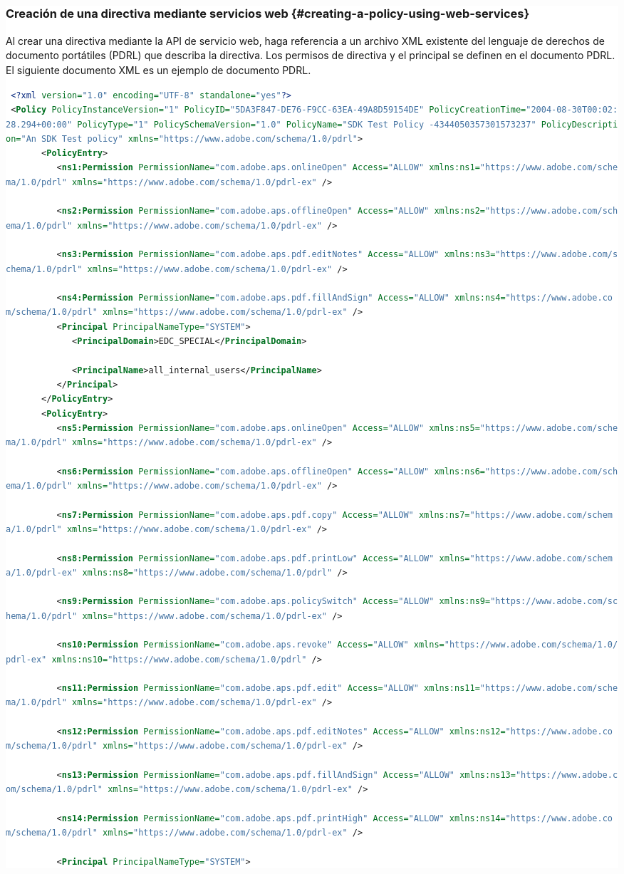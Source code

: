 ### Creación de una directiva mediante servicios web {#creating-a-policy-using-web-services}

Al crear una directiva mediante la API de servicio web, haga referencia a un archivo XML existente del lenguaje de derechos de documento portátiles (PDRL) que describa la directiva. Los permisos de directiva y el principal se definen en el documento PDRL. El siguiente documento XML es un ejemplo de documento PDRL.

```xml
 <?xml version="1.0" encoding="UTF-8" standalone="yes"?>
 <Policy PolicyInstanceVersion="1" PolicyID="5DA3F847-DE76-F9CC-63EA-49A8D59154DE" PolicyCreationTime="2004-08-30T00:02:28.294+00:00" PolicyType="1" PolicySchemaVersion="1.0" PolicyName="SDK Test Policy -4344050357301573237" PolicyDescription="An SDK Test policy" xmlns="https://www.adobe.com/schema/1.0/pdrl">
       <PolicyEntry>
          <ns1:Permission PermissionName="com.adobe.aps.onlineOpen" Access="ALLOW" xmlns:ns1="https://www.adobe.com/schema/1.0/pdrl" xmlns="https://www.adobe.com/schema/1.0/pdrl-ex" />
 
          <ns2:Permission PermissionName="com.adobe.aps.offlineOpen" Access="ALLOW" xmlns:ns2="https://www.adobe.com/schema/1.0/pdrl" xmlns="https://www.adobe.com/schema/1.0/pdrl-ex" />
 
          <ns3:Permission PermissionName="com.adobe.aps.pdf.editNotes" Access="ALLOW" xmlns:ns3="https://www.adobe.com/schema/1.0/pdrl" xmlns="https://www.adobe.com/schema/1.0/pdrl-ex" />
 
          <ns4:Permission PermissionName="com.adobe.aps.pdf.fillAndSign" Access="ALLOW" xmlns:ns4="https://www.adobe.com/schema/1.0/pdrl" xmlns="https://www.adobe.com/schema/1.0/pdrl-ex" />
          <Principal PrincipalNameType="SYSTEM">
             <PrincipalDomain>EDC_SPECIAL</PrincipalDomain>
 
             <PrincipalName>all_internal_users</PrincipalName>
          </Principal>
       </PolicyEntry>
       <PolicyEntry>
          <ns5:Permission PermissionName="com.adobe.aps.onlineOpen" Access="ALLOW" xmlns:ns5="https://www.adobe.com/schema/1.0/pdrl" xmlns="https://www.adobe.com/schema/1.0/pdrl-ex" />
 
          <ns6:Permission PermissionName="com.adobe.aps.offlineOpen" Access="ALLOW" xmlns:ns6="https://www.adobe.com/schema/1.0/pdrl" xmlns="https://www.adobe.com/schema/1.0/pdrl-ex" />
 
          <ns7:Permission PermissionName="com.adobe.aps.pdf.copy" Access="ALLOW" xmlns:ns7="https://www.adobe.com/schema/1.0/pdrl" xmlns="https://www.adobe.com/schema/1.0/pdrl-ex" />
 
          <ns8:Permission PermissionName="com.adobe.aps.pdf.printLow" Access="ALLOW" xmlns="https://www.adobe.com/schema/1.0/pdrl-ex" xmlns:ns8="https://www.adobe.com/schema/1.0/pdrl" />
 
          <ns9:Permission PermissionName="com.adobe.aps.policySwitch" Access="ALLOW" xmlns:ns9="https://www.adobe.com/schema/1.0/pdrl" xmlns="https://www.adobe.com/schema/1.0/pdrl-ex" />
 
          <ns10:Permission PermissionName="com.adobe.aps.revoke" Access="ALLOW" xmlns="https://www.adobe.com/schema/1.0/pdrl-ex" xmlns:ns10="https://www.adobe.com/schema/1.0/pdrl" />
 
          <ns11:Permission PermissionName="com.adobe.aps.pdf.edit" Access="ALLOW" xmlns:ns11="https://www.adobe.com/schema/1.0/pdrl" xmlns="https://www.adobe.com/schema/1.0/pdrl-ex" />
 
          <ns12:Permission PermissionName="com.adobe.aps.pdf.editNotes" Access="ALLOW" xmlns:ns12="https://www.adobe.com/schema/1.0/pdrl" xmlns="https://www.adobe.com/schema/1.0/pdrl-ex" />
 
          <ns13:Permission PermissionName="com.adobe.aps.pdf.fillAndSign" Access="ALLOW" xmlns:ns13="https://www.adobe.com/schema/1.0/pdrl" xmlns="https://www.adobe.com/schema/1.0/pdrl-ex" />
 
          <ns14:Permission PermissionName="com.adobe.aps.pdf.printHigh" Access="ALLOW" xmlns:ns14="https://www.adobe.com/schema/1.0/pdrl" xmlns="https://www.adobe.com/schema/1.0/pdrl-ex" />
 
          <Principal PrincipalNameType="SYSTEM">
```